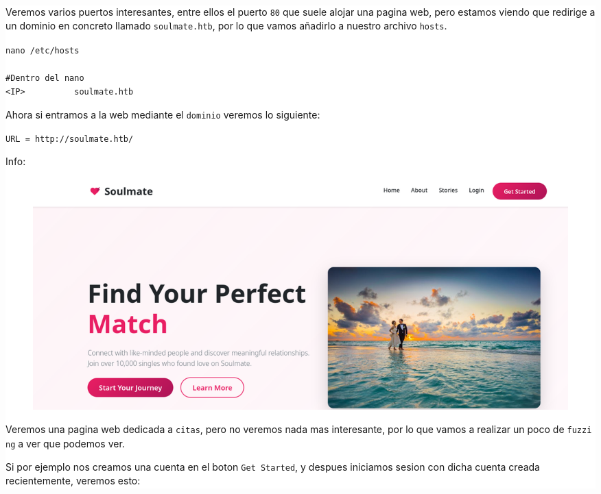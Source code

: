 Veremos varios puertos interesantes, entre ellos el puerto `80` que suele alojar una pagina web, pero estamos viendo que redirige a un dominio en concreto llamado `soulmate.htb`, por lo que vamos añadirlo a nuestro archivo `hosts`.

```shell
nano /etc/hosts

#Dentro del nano
<IP>          soulmate.htb
```

Ahora si entramos a la web mediante el `dominio` veremos lo siguiente:

```
URL = http://soulmate.htb/
```

Info:

<figure><img src="../../.gitbook/assets/Captura de pantalla 2025-09-21 123243.png" alt=""><figcaption></figcaption></figure>

Veremos una pagina web dedicada a `citas`, pero no veremos nada mas interesante, por lo que vamos a realizar un poco de `fuzzing` a ver que podemos ver.

Si por ejemplo nos creamos una cuenta en el boton `Get Started`, y despues iniciamos sesion con dicha cuenta creada recientemente, veremos esto:
